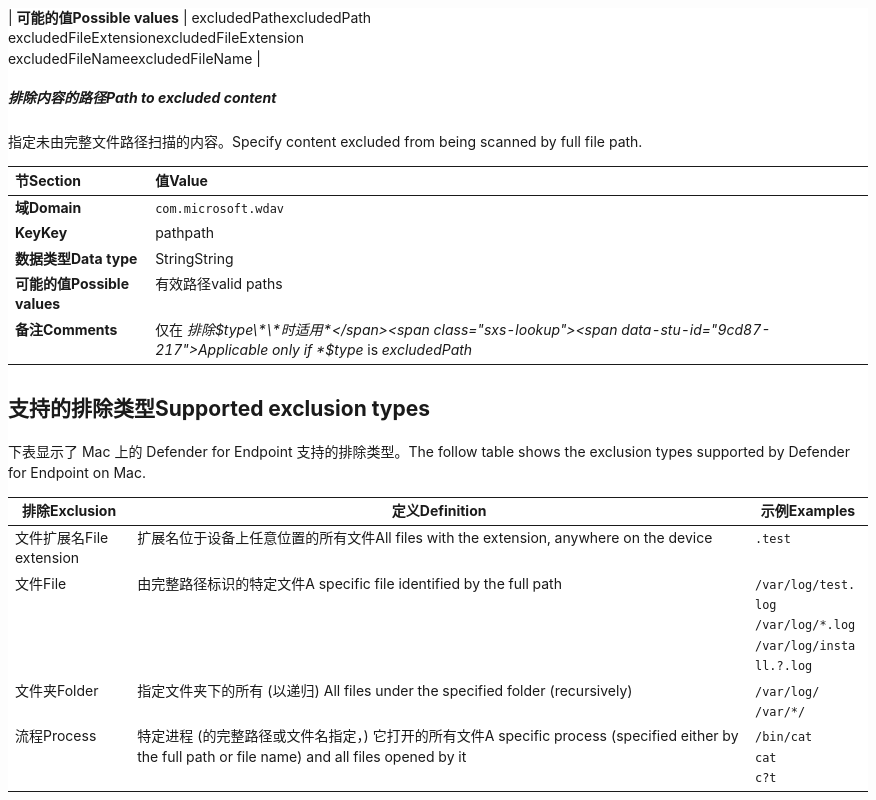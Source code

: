 | <span data-ttu-id="9cd87-201">**可能的值**</span><span class="sxs-lookup"><span data-stu-id="9cd87-201">**Possible values**</span></span> | <span data-ttu-id="9cd87-202">excludedPath</span><span class="sxs-lookup"><span data-stu-id="9cd87-202">excludedPath</span></span> <br/> <span data-ttu-id="9cd87-203">excludedFileExtension</span><span class="sxs-lookup"><span data-stu-id="9cd87-203">excludedFileExtension</span></span> <br/> <span data-ttu-id="9cd87-204">excludedFileName</span><span class="sxs-lookup"><span data-stu-id="9cd87-204">excludedFileName</span></span> |

##### <a name="path-to-excluded-content"></a><span data-ttu-id="9cd87-205">排除内容的路径</span><span class="sxs-lookup"><span data-stu-id="9cd87-205">Path to excluded content</span></span>

<span data-ttu-id="9cd87-206">指定未由完整文件路径扫描的内容。</span><span class="sxs-lookup"><span data-stu-id="9cd87-206">Specify content excluded from being scanned by full file path.</span></span>

|<span data-ttu-id="9cd87-207">节</span><span class="sxs-lookup"><span data-stu-id="9cd87-207">Section</span></span>|<span data-ttu-id="9cd87-208">值</span><span class="sxs-lookup"><span data-stu-id="9cd87-208">Value</span></span>|
|:---|:---|
| <span data-ttu-id="9cd87-209">**域**</span><span class="sxs-lookup"><span data-stu-id="9cd87-209">**Domain**</span></span> | `com.microsoft.wdav` |
| <span data-ttu-id="9cd87-210">**Key**</span><span class="sxs-lookup"><span data-stu-id="9cd87-210">**Key**</span></span> | <span data-ttu-id="9cd87-211">path</span><span class="sxs-lookup"><span data-stu-id="9cd87-211">path</span></span> |
| <span data-ttu-id="9cd87-212">**数据类型**</span><span class="sxs-lookup"><span data-stu-id="9cd87-212">**Data type**</span></span> | <span data-ttu-id="9cd87-213">String</span><span class="sxs-lookup"><span data-stu-id="9cd87-213">String</span></span> |
| <span data-ttu-id="9cd87-214">**可能的值**</span><span class="sxs-lookup"><span data-stu-id="9cd87-214">**Possible values**</span></span> | <span data-ttu-id="9cd87-215">有效路径</span><span class="sxs-lookup"><span data-stu-id="9cd87-215">valid paths</span></span> |
| <span data-ttu-id="9cd87-216">**备注**</span><span class="sxs-lookup"><span data-stu-id="9cd87-216">**Comments**</span></span> | <span data-ttu-id="9cd87-217">仅在 *排除$type\*\*时适用*</span><span class="sxs-lookup"><span data-stu-id="9cd87-217">Applicable only if *$type* is *excludedPath*</span></span> |

## <a name="supported-exclusion-types"></a><span data-ttu-id="9cd87-218">支持的排除类型</span><span class="sxs-lookup"><span data-stu-id="9cd87-218">Supported exclusion types</span></span>

<span data-ttu-id="9cd87-219">下表显示了 Mac 上的 Defender for Endpoint 支持的排除类型。</span><span class="sxs-lookup"><span data-stu-id="9cd87-219">The follow table shows the exclusion types supported by Defender for Endpoint on Mac.</span></span>

<span data-ttu-id="9cd87-220">排除</span><span class="sxs-lookup"><span data-stu-id="9cd87-220">Exclusion</span></span> | <span data-ttu-id="9cd87-221">定义</span><span class="sxs-lookup"><span data-stu-id="9cd87-221">Definition</span></span> | <span data-ttu-id="9cd87-222">示例</span><span class="sxs-lookup"><span data-stu-id="9cd87-222">Examples</span></span>
---|---|---
<span data-ttu-id="9cd87-223">文件扩展名</span><span class="sxs-lookup"><span data-stu-id="9cd87-223">File extension</span></span> | <span data-ttu-id="9cd87-224">扩展名位于设备上任意位置的所有文件</span><span class="sxs-lookup"><span data-stu-id="9cd87-224">All files with the extension, anywhere on the device</span></span> | `.test`
<span data-ttu-id="9cd87-225">文件</span><span class="sxs-lookup"><span data-stu-id="9cd87-225">File</span></span> | <span data-ttu-id="9cd87-226">由完整路径标识的特定文件</span><span class="sxs-lookup"><span data-stu-id="9cd87-226">A specific file identified by the full path</span></span> | `/var/log/test.log`<br/>`/var/log/*.log`<br/>`/var/log/install.?.log`
<span data-ttu-id="9cd87-227">文件夹</span><span class="sxs-lookup"><span data-stu-id="9cd87-227">Folder</span></span> | <span data-ttu-id="9cd87-228">指定文件夹下的所有 (以递归) </span><span class="sxs-lookup"><span data-stu-id="9cd87-228">All files under the specified folder (recursively)</span></span> | `/var/log/`<br/>`/var/*/`
<span data-ttu-id="9cd87-229">流程</span><span class="sxs-lookup"><span data-stu-id="9cd87-229">Process</span></span> | <span data-ttu-id="9cd87-230">特定进程 (的完整路径或文件名指定，) 它打开的所有文件</span><span class="sxs-lookup"><span data-stu-id="9cd87-230">A specific process (specified either by the full path or file name) and all files opened by it</span></span> | `/bin/cat`<br/>`cat`<br/>`c?t`
